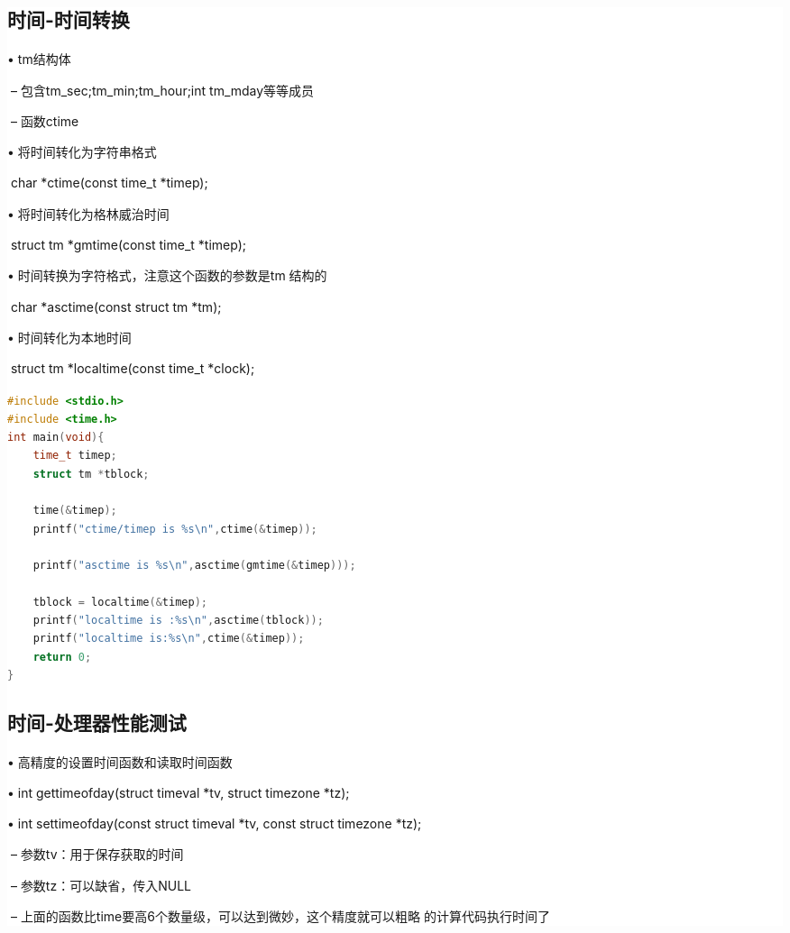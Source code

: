 

## 时间-时间转换 ##

• tm结构体 

​		– 包含tm_sec;tm_min;tm_hour;int tm_mday等等成员 

​		– 函数ctime 

• 将时间转化为字符串格式 

​		char *ctime(const time_t *timep); 

• 将时间转化为格林威治时间 

​		struct tm *gmtime(const time_t *timep); 

• 时间转换为字符格式，注意这个函数的参数是tm 结构的 

​		char *asctime(const struct tm *tm); 

• 时间转化为本地时间 

​		struct tm *localtime(const time_t *clock);

```c
#include <stdio.h>
#include <time.h>
int main(void){
    time_t timep;
    struct tm *tblock;
    
    time(&timep);
    printf("ctime/timep is %s\n",ctime(&timep));
    
    printf("asctime is %s\n",asctime(gmtime(&timep)));
    
    tblock = localtime(&timep);
    printf("localtime is :%s\n",asctime(tblock));
    printf("localtime is:%s\n",ctime(&timep));
    return 0;
}
```



## 时间-处理器性能测试 ##

• 高精度的设置时间函数和读取时间函数 

• int gettimeofday(struct timeval *tv, struct timezone *tz); 

• int settimeofday(const struct timeval *tv, const struct timezone *tz); 

​	– 参数tv：用于保存获取的时间 

​	– 参数tz：可以缺省，传入NULL 

​	– 上面的函数比time要高6个数量级，可以达到微妙，这个精度就可以粗略 的计算代码执行时间了 
